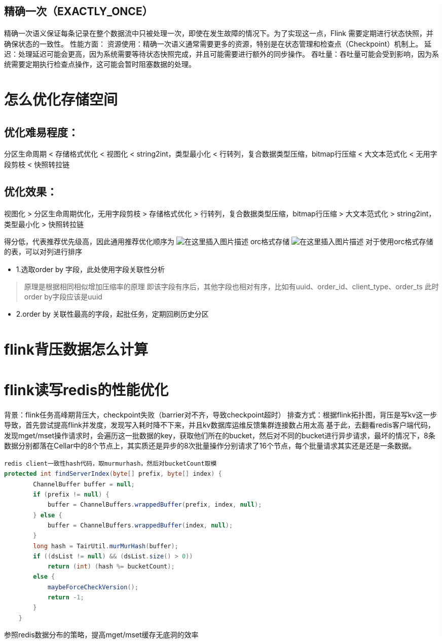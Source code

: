 ## 精确一次（EXACTLY_ONCE）
精确一次语义保证每条记录在整个数据流中只被处理一次，即使在发生故障的情况下。为了实现这一点，Flink 需要定期进行状态快照，并确保状态的一致性。
性能方面：
资源使用：精确一次语义通常需要更多的资源，特别是在状态管理和检查点（Checkpoint）机制上。
延迟：处理延迟可能会更高，因为系统需要等待状态快照完成，并且可能需要进行额外的同步操作。
吞吐量：吞吐量可能会受到影响，因为系统需要定期执行检查点操作，这可能会暂时阻塞数据的处理。

# 怎么优化存储空间
## 优化难易程度：

分区生命周期 < 存储格式优化 < 视图化 < string2int，类型最小化 < 行转列，复合数据类型压缩，bitmap行压缩 < 大文本范式化 < 无用字段剪枝 < 快照转拉链

## 优化效果：

视图化 > 分区生命周期优化，无用字段剪枝 > 存储格式优化 > 行转列，复合数据类型压缩，bitmap行压缩 > 大文本范式化 > string2int，类型最小化 > 快照转拉链

得分低，代表推荐优先级高，因此通用推荐优化顺序为
![在这里插入图片描述](https://i-blog.csdnimg.cn/blog_migrate/500981289c74c81377822e11e715ff76.png)
orc格式存储
![在这里插入图片描述](https://i-blog.csdnimg.cn/blog_migrate/e140a646f1829d2c30d79e4b3b96d827.png)
对于使用orc格式存储的表，可以对列进行排序
- 1.选取order by 字段，此处使用字段关联性分析
>原理是根据相同相似增加压缩率的原理
>即该字段有序后，其他字段也相对有序，比如有uuid、order_id、client_type、order_ts
>此时order by字段应该是uuid
- 2.order by 关联性最高的字段，起批任务，定期回刷历史分区

# flink背压数据怎么计算


# flink读写redis的性能优化
背景：flink任务高峰期背压大，checkpoint失败（barrier对不齐，导致checkpoint超时）
排查方式：根据flink拓扑图，背压是写kv这一步导致，首先尝试提高flink并发度，发现写入耗时降不下来，并且kv数据库运维反馈集群连接数占用太高
基于此，去翻看redis客户端代码，发现mget/mset操作请求时，会遍历这一批数据的key，获取他们所在的bucket，然后对不同的bucket进行异步请求，最坏的情况下，8条数据分别都落在Cellar中的8个节点上，其实质还是异步的8次批量操作分别请求了16个节点，每个批量请求其实还是还是一条数据。
```java
redis client一致性hash代码，取murmurhash，然后对bucketCount取模
protected int findServerIndex(byte[] prefix, byte[] index) {
		ChannelBuffer buffer = null;
		if (prefix != null) {
			buffer = ChannelBuffers.wrappedBuffer(prefix, index, null);
		} else {
			buffer = ChannelBuffers.wrappedBuffer(index, null);
		}
		long hash = TairUtil.murMurHash(buffer);
		if ((dsList != null) && (dsList.size() > 0))
			return (int) (hash %= bucketCount);
		else {
			maybeForceCheckVersion();
			return -1;
		}
	}

```
参照redis数据分布的策略，提高mget/mset缓存无底洞的效率
